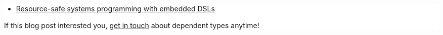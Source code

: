 - [Resource-safe systems programming with embedded DSLs](https://eb.host.cs.st-andrews.ac.uk/drafts/dsl-idris.pdf)

If this blog post interested you, [get in touch](/contact) about dependent types anytime!
